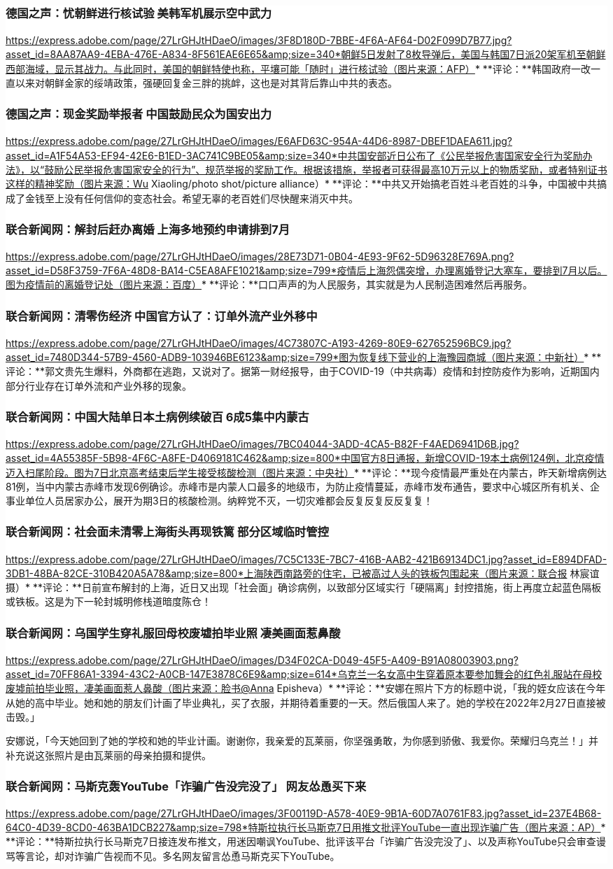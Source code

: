 ### 德国之声：忧朝鲜进行核试验 美韩军机展示空中武力
 https://express.adobe.com/page/27LrGHJtHDaeO/images/3F8D180D-7BBE-4F6A-AF64-D02F099D7B77.jpg?asset_id=8AA87AA9-4EBA-476E-A834-8F561EAE6E65&amp;size=340*朝鲜5日发射了8枚导弹后，美国与韩国7日派20架军机至朝鲜西部海域，显示其战力。与此同时，美国的朝鲜特使也称，平壤可能「随时」进行核试验（图片来源：AFP）* 
**评论：**韩国政府一改一直以来对朝鲜金家的绥靖政策，强硬回复金三胖的挑衅，这也是对其背后靠山中共的表态。
 
### 德国之声：现金奖励举报者 中国鼓励民众为国安出力
 https://express.adobe.com/page/27LrGHJtHDaeO/images/E6AFD63C-954A-44D6-8987-DBEF1DAEA611.jpg?asset_id=A1F54A53-EF94-42E6-B1ED-3AC741C9BE05&amp;size=340*中共国安部近日公布了《公民举报危害国家安全行为奖励办法》，以“鼓励公民举报危害国家安全的行为”、规范举报的奖励工作。根据该措施，举报者可获得最高10万元以上的物质奖励，或者特别证书这样的精神奖励（图片来源：Wu Xiaoling/photo shot/picture alliance）* 
**评论：**中共又开始搞老百姓斗老百姓的斗争，中国被中共搞成了金钱至上没有任何信仰的变态社会。希望无辜的老百姓们尽快醒来消灭中共。
 
### 联合新闻网：解封后赶办离婚 上海多地预约申请排到7月
 https://express.adobe.com/page/27LrGHJtHDaeO/images/28E73D71-0B04-4E93-9F62-5D96328E769A.png?asset_id=D58F3759-7F6A-48D8-BA14-C5EA8AFE1021&amp;size=799*疫情后上海怨偶突增，办理离婚登记大塞车，要排到7月以后。图为疫情前的离婚登记处（图片来源：百度）* 
**评论：**口口声声的为人民服务，其实就是为人民制造困难然后再服务。
 
### 联合新闻网：清零伤经济 中国官方认了：订单外流产业外移中
 https://express.adobe.com/page/27LrGHJtHDaeO/images/4C73807C-A193-4269-80E9-627652596BC9.jpg?asset_id=7480D344-57B9-4560-ADB9-103946BE6123&amp;size=799*图为恢复线下营业的上海豫园商城（图片来源：中新社）* 
**评论：**郭文贵先生爆料，外商都在逃跑，又说对了。据第一财经报导，由于COVID-19（中共病毒）疫情和封控防疫作为影响，近期国内部分行业存在订单外流和产业外移的现象。
 
### 联合新闻网：中国大陆单日本土病例续破百 6成5集中内蒙古
 https://express.adobe.com/page/27LrGHJtHDaeO/images/7BC04044-3ADD-4CA5-B82F-F4AED6941D6B.jpg?asset_id=4A55385F-5B98-4F6C-A8FE-D4069181C462&amp;size=800*中国官方8日通报，新增COVID-19本土病例124例，北京疫情迈入扫尾阶段。图为7日北京高考结束后学生接受核酸检测（图片来源：中央社）* 
**评论：**现今疫情最严重处在内蒙古，昨天新增病例达81例，当中内蒙古赤峰市发现6例确诊。赤峰市是内蒙人口最多的地级市，为防止疫情蔓延，赤峰市发布通告，要求中心城区所有机关、企事业单位人员居家办公，展开为期3日的核酸检测。纳粹党不灭，一切灾难都会反复反复反反复复！
 
### 联合新闻网：社会面未清零上海街头再现铁篱 部分区域临时管控
 https://express.adobe.com/page/27LrGHJtHDaeO/images/7C5C133E-7BC7-416B-AAB2-421B69134DC1.jpg?asset_id=E894DFAD-3DB1-48BA-82CE-310B420A5A78&amp;size=800*上海陕西南路旁的住宅，已被高过人头的铁板包围起来（图片来源：联合报 林宸谊 摄）* 
**评论：**日前宣布解封的上海，近日又出现「社会面」确诊病例，以致部分区域实行「硬隔离」封控措施，街上再度立起蓝色隔板或铁板。这是为下一轮封城明修栈道暗度陈仓！
 
### 联合新闻网：乌国学生穿礼服回母校废墟拍毕业照 凄美画面惹鼻酸
 https://express.adobe.com/page/27LrGHJtHDaeO/images/D34F02CA-D049-45F5-A409-B91A08003903.png?asset_id=70FF86A1-3394-43C2-A0CB-147E3878C6E9&amp;size=614*乌克兰一名女高中生穿着原本要参加舞会的红色礼服站在母校废墟前拍毕业照，凄美画面惹人鼻酸（图片来源：脸书@Anna Episheva）* 
**评论：**安娜在照片下方的标题中说，「我的姪女应该在今年从她的高中毕业。她和她的朋友们计画了毕业典礼，买了衣服，并期待着重要的一天。然后俄国人来了。她的学校在2022年2月27日直接被击毁。」
 
安娜说，「今天她回到了她的学校和她的毕业计画。谢谢你，我亲爱的瓦莱丽，你坚强勇敢，为你感到骄傲、我爱你。荣耀归乌克兰！」并补充说这张照片是由瓦莱丽的母亲拍摄和提供。
 
### 联合新闻网：马斯克轰YouTube「诈骗广告没完没了」 网友怂恿买下来
 https://express.adobe.com/page/27LrGHJtHDaeO/images/3F00119D-A578-40E9-9B1A-60D7A0761F83.jpg?asset_id=237E4B68-64C0-4D39-8CD0-463BA1DCB227&amp;size=798*特斯拉执行长马斯克7日用推文批评YouTube一直出现诈骗广告（图片来源：AP）* 
**评论：**特斯拉执行长马斯克7日接连发布推文，用迷因嘲讽YouTube、批评该平台「诈骗广告没完没了」、以及声称YouTube只会审查谩骂等言论，却对诈骗广告视而不见。多名网友留言怂恿马斯克买下YouTube。
 